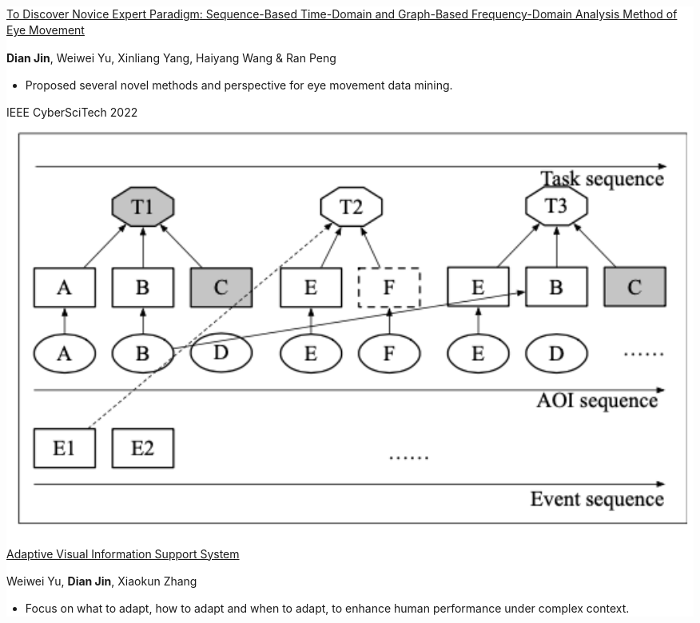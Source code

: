 [To Discover Novice Expert Paradigm: Sequence-Based Time-Domain and Graph-Based Frequency-Domain Analysis Method of Eye Movement](https://doi.org/10.1007/978-3-031-17615-9_17)

**Dian Jin**, Weiwei Yu, Xinliang Yang, Haiyang Wang & Ran Peng

- Proposed several novel methods and perspective for eye movement data mining.
</div>
</div>


<div class='paper-box'><div class='paper-box-image'><div><div class="badge">IEEE CyberSciTech 2022</div><img src='images/p4.png' alt="sym" width="100%"></div></div>
<div class='paper-box-text' markdown="1">

[Adaptive Visual Information Support System](https://doi.org/10.1109/DASC-PICom-CBDCom-CyberSciTech52372.2021.00084)

Weiwei Yu, **Dian Jin**, Xiaokun Zhang

- Focus on what to adapt, how to adapt and when to adapt, to enhance human performance under complex context.
</div>
</div>

